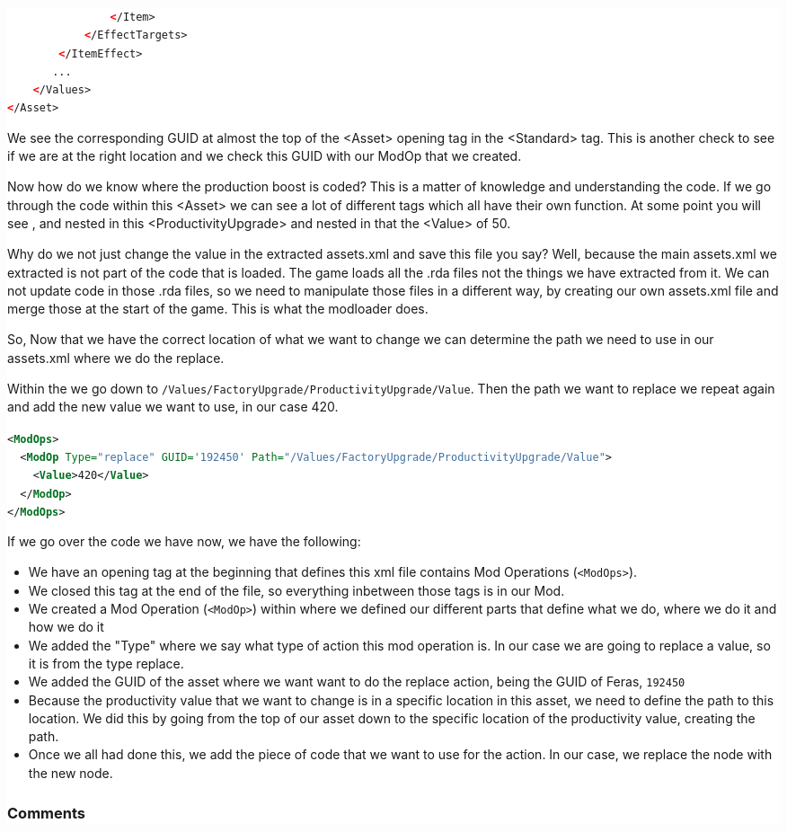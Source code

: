 ```XML
                </Item>
            </EffectTargets>
        </ItemEffect>
       ...
    </Values>
</Asset>
```

We see the corresponding GUID at almost the top of the &lt;Asset> opening tag in the &lt;Standard> tag. This is another check to see if we are at the right location and we check this GUID with our ModOp that we created.

Now how do we know where the production boost is coded? This is a matter of knowledge and understanding the code. If we go through the code within this &lt;Asset> we can see a lot of different tags which all have their own function. At some point you will see <FactoryUpgrade>, and nested in this &lt;ProductivityUpgrade> and nested in that the &lt;Value> of 50.

Why do we not just change the value in the extracted assets.xml and save this file you say? Well, because the main assets.xml we extracted is not part of the code that is loaded. The game loads all the .rda files not the things we have extracted from it. We can not update code in those .rda files, so we need to manipulate those files in a different way, by creating our own assets.xml file and merge those at the start of the game. This is what the modloader does.

So, Now that we have the correct location of what we want to change we can determine the path we need to use in our assets.xml where we do the replace.

Within the <Asset> we go down to `/Values/FactoryUpgrade/ProductivityUpgrade/Value`. Then the path we want to replace we repeat again and add the new value we want to use, in our case 420.

```XML
<ModOps>
  <ModOp Type="replace" GUID='192450' Path="/Values/FactoryUpgrade/ProductivityUpgrade/Value">
    <Value>420</Value>
  </ModOp>
</ModOps>
```
If we go over the code we have now, we have the following:

- We have an opening tag at the beginning that defines this xml file contains Mod Operations (`<ModOps>`).
- We closed this tag at the end of the file, so everything inbetween those tags is in our Mod.
- We created a Mod Operation (`<ModOp>`) within where we defined our different parts that define what we do, where we do it and how we do it
- We added the "Type" where we say what type of action this mod operation is. In our case we are going to replace a value, so it is from the type replace.
- We added the GUID of the asset where we want want to do the replace action, being the GUID of Feras, `192450`
- Because the productivity value that we want to change is in a specific location in this asset, we need to define the path to this location. We did this by going from the top of our asset down to the specific location of the productivity value, creating the path.
- Once we all had done this, we add the piece of code that we want to use for the action. In our case, we replace the <Value> node with the new node.

### Comments

